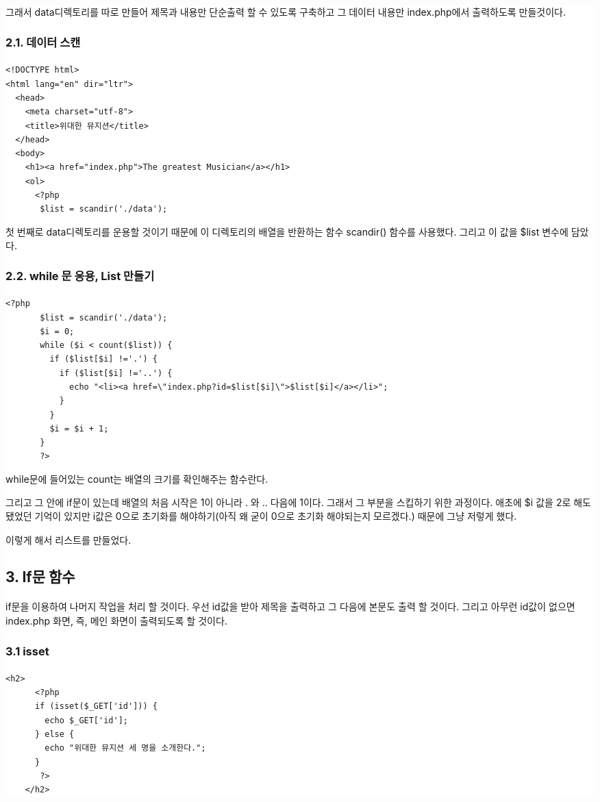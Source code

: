 그래서 data디렉토리를 따로 만들어 제목과 내용만 단순출력 할 수 있도록 구축하고 그 데이터 내용만 index.php에서 출력하도록 만들것이다.

### 2.1. 데이터 스캔

```php+HTML
<!DOCTYPE html>
<html lang="en" dir="ltr">
  <head>
    <meta charset="utf-8">
    <title>위대한 뮤지션</title>
  </head>
  <body>
    <h1><a href="index.php">The greatest Musician</a></h1>
    <ol>
      <?php
       $list = scandir('./data');
```

첫 번째로 data디렉토리를 운용할 것이기 때문에 이 디렉토리의 배열을 반환하는 함수 scandir() 함수를 사용했다. 그리고 이 값을 $list 변수에 담았다.

### 2.2. while 문 응용, List 만들기

```php+HTML
<?php
       $list = scandir('./data');
       $i = 0;
       while ($i < count($list)) { 
         if ($list[$i] !='.') {
           if ($list[$i] !='..') {
             echo "<li><a href=\"index.php?id=$list[$i]\">$list[$i]</a></li>";
           }
         }
         $i = $i + 1;
       }
       ?>
```

while문에 들어있는 count는 배열의 크기를 확인해주는 함수란다.

그리고 그 안에 if문이 있는데 배열의 처음 시작은 1이 아니라 . 와 .. 다음에 1이다. 그래서 그 부분을 스킵하기 위한 과정이다. 애초에 $i 값을 2로 해도 됐었던 기억이 있지만 i값은 0으로 초기화를 해야하기(아직 왜 굳이 0으로 초기화 해야되는지 모르겠다.) 때문에 그냥 저렇게 했다.

이렇게 해서 리스트를 만들었다.

## 3. If문 함수

if문을 이용하여 나머지 작업을 처리 할 것이다. 우선 id값을 받아 제목을 출력하고 그 다음에 본문도 출력 할 것이다. 그리고 아무런 id값이 없으면 index.php 화면, 즉, 메인 화면이 출력되도록 할 것이다.

### 3.1 isset

```php+HTML
<h2>
      <?php
      if (isset($_GET['id'])) {
        echo $_GET['id'];
      } else {
        echo "위대한 뮤지션 세 명을 소개한다.";
      }
       ?>
    </h2>
```
